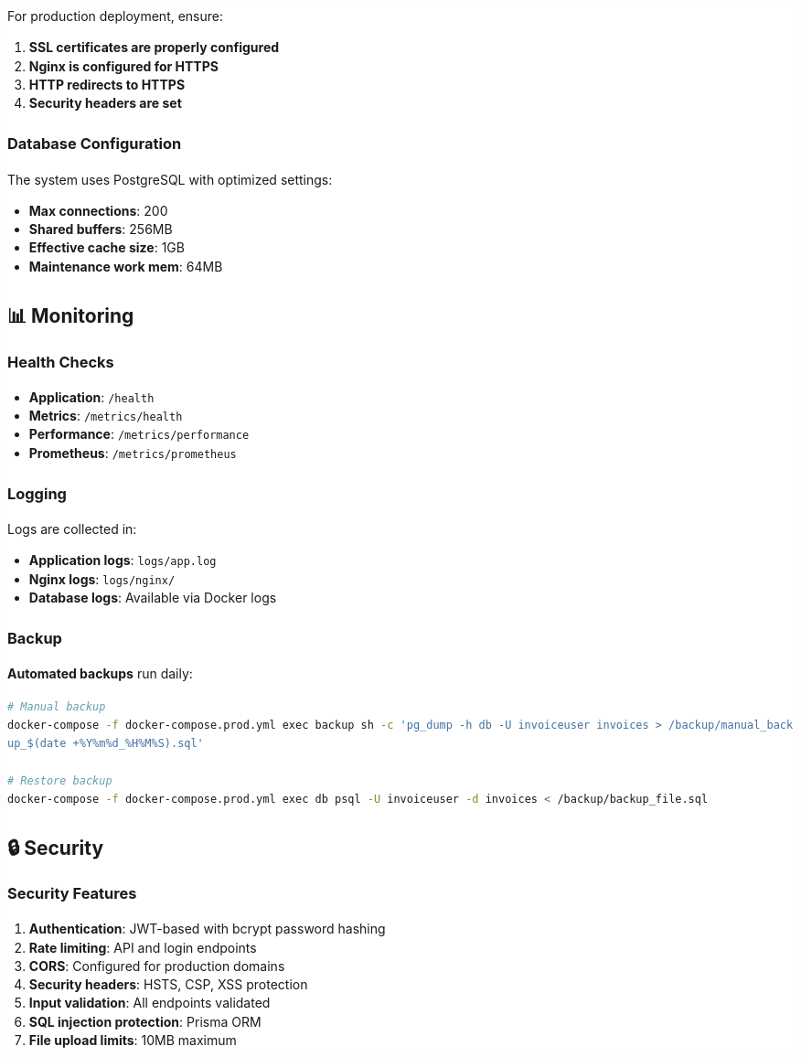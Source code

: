 For production deployment, ensure:

1. **SSL certificates are properly configured**
2. **Nginx is configured for HTTPS**
3. **HTTP redirects to HTTPS**
4. **Security headers are set**

### Database Configuration

The system uses PostgreSQL with optimized settings:

- **Max connections**: 200
- **Shared buffers**: 256MB
- **Effective cache size**: 1GB
- **Maintenance work mem**: 64MB

## 📊 Monitoring

### Health Checks

- **Application**: `/health`
- **Metrics**: `/metrics/health`
- **Performance**: `/metrics/performance`
- **Prometheus**: `/metrics/prometheus`

### Logging

Logs are collected in:
- **Application logs**: `logs/app.log`
- **Nginx logs**: `logs/nginx/`
- **Database logs**: Available via Docker logs

### Backup

**Automated backups** run daily:
```bash
# Manual backup
docker-compose -f docker-compose.prod.yml exec backup sh -c 'pg_dump -h db -U invoiceuser invoices > /backup/manual_backup_$(date +%Y%m%d_%H%M%S).sql'

# Restore backup
docker-compose -f docker-compose.prod.yml exec db psql -U invoiceuser -d invoices < /backup/backup_file.sql
```

## 🔒 Security

### Security Features

1. **Authentication**: JWT-based with bcrypt password hashing
2. **Rate limiting**: API and login endpoints
3. **CORS**: Configured for production domains
4. **Security headers**: HSTS, CSP, XSS protection
5. **Input validation**: All endpoints validated
6. **SQL injection protection**: Prisma ORM
7. **File upload limits**: 10MB maximum
